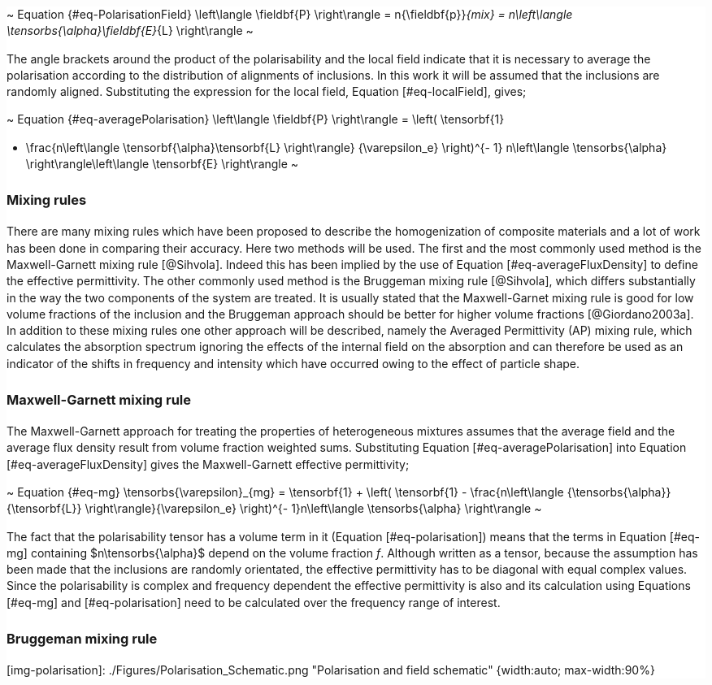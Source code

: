 ~ Equation {#eq-PolarisationField}
\left\langle \fieldbf{P} \right\rangle = n{\fieldbf{p}}_{mix} = n\left\langle \tensorbs{\alpha}\fieldbf{E}_{L} \right\rangle
~

The angle brackets around the product of the polarisability and the local field indicate that it is necessary to average the polarisation according to the distribution of alignments of inclusions. In this work it will be assumed that the inclusions are randomly aligned.  Substituting the expression for the local field, Equation [#eq-localField], gives;

~ Equation {#eq-averagePolarisation}
\left\langle \fieldbf{P} \right\rangle = \left( \tensorbf{1}
- \frac{n\left\langle \tensorbf{\alpha}\tensorbf{L} \right\rangle} {\varepsilon_e} \right)^{- 1}
n\left\langle \tensorbs{\alpha} \right\rangle\left\langle \tensorbf{E} \right\rangle 
~

### Mixing rules

There are many mixing rules which have been proposed to describe the homogenization of composite materials and a lot of work has been done in comparing their accuracy. Here two methods will be used. The first and the most commonly used method is the Maxwell-Garnett mixing rule [@Sihvola].  Indeed this has been implied by the use of Equation [#eq-averageFluxDensity] to define the effective permittivity. The other commonly used method is the Bruggeman mixing rule [@Sihvola], which differs substantially in the way the two components of the system are treated. It is usually stated that the Maxwell-Garnet mixing rule is good for low volume fractions of the inclusion and the Bruggeman approach should be better for higher volume fractions [@Giordano2003a].  In addition to these mixing rules one other approach will be described, namely the Averaged Permittivity (AP) mixing rule, which calculates the absorption spectrum ignoring the effects of the internal field on the absorption and can therefore be used as an indicator of the shifts in frequency and intensity which have occurred owing to the effect of particle shape.

### Maxwell-Garnett mixing rule

The Maxwell-Garnett approach for treating the properties of heterogeneous mixtures assumes that the average field and the average flux density result from volume fraction weighted sums. Substituting Equation [#eq-averagePolarisation] into Equation [#eq-averageFluxDensity] gives the Maxwell-Garnett effective permittivity;

~ Equation {#eq-mg}
\tensorbs{\varepsilon}_{mg} = \tensorbf{1} + \left( \tensorbf{1} - \frac{n\left\langle {\tensorbs{\alpha}}{\tensorbf{L}} \right\rangle}{\varepsilon_e} \right)^{- 1}n\left\langle \tensorbs{\alpha} \right\rangle 
~

The fact that the polarisability tensor has a volume term in it (Equation [#eq-polarisation]) means that the terms in Equation [#eq-mg] containing $n\tensorbs{\alpha}$ depend on the volume fraction $f$. Although written as a tensor, because the assumption has been made that the inclusions are randomly orientated, the effective permittivity has to be diagonal with equal complex values. Since the polarisability is complex and frequency dependent the effective permittivity is also and its calculation using Equations [#eq-mg] and [#eq-polarisation] need to be calculated over the frequency range of interest.

### Bruggeman mixing rule


[img-polarisation]: ./Figures/Polarisation_Schematic.png "Polarisation and field schematic" {width:auto; max-width:90%}
[^foot1]: This column indicates if a command line option can be used more than once
[img-speedup]: ./Figures/SpeedUp.png "Speed-up" {width:auto; max-width:90%}